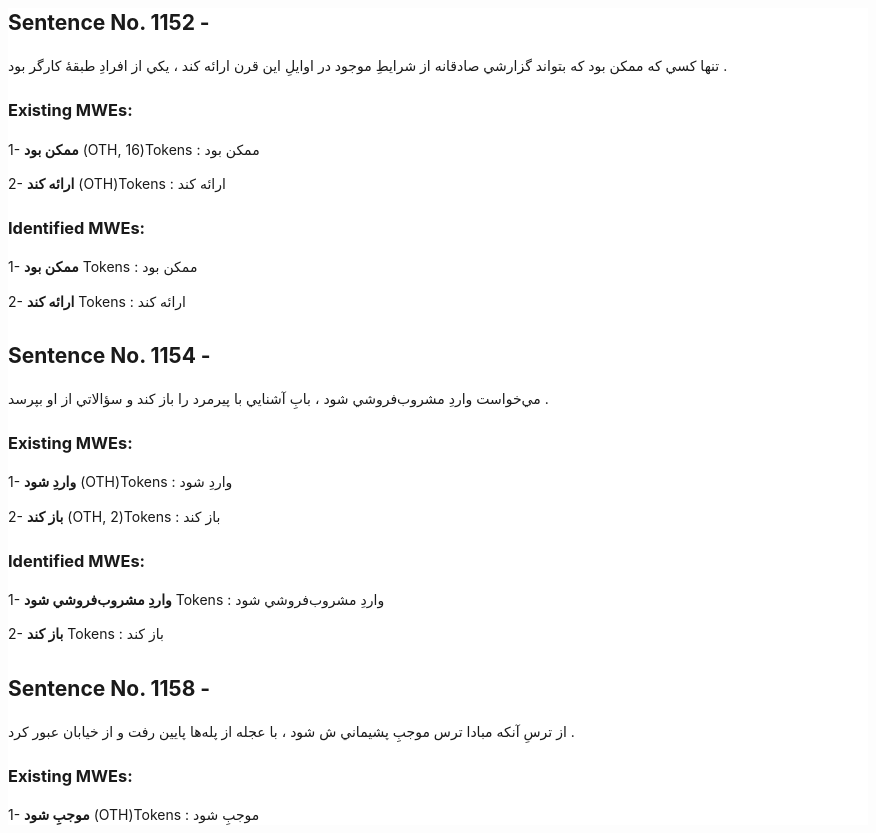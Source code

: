 ## Sentence No. 1152 - 
تنها کسي که ممکن بود که بتواند گزارشي صادقانه از شرايطِ موجود در اوايلِ اين قرن ارائه کند ، يکي از افرادِ طبقهٔ کارگر بود . 
### Existing MWEs: 
1- **ممکن بود** (OTH, 16)Tokens : 
ممکن
بود

2- **ارائه کند** (OTH)Tokens : 
ارائه
کند

### Identified MWEs: 
1- **ممکن بود** Tokens : 
ممکن
بود

2- **ارائه کند** Tokens : 
ارائه
کند

## Sentence No. 1154 - 
مي‌خواست واردِ مشروب‌فروشي شود ، بابِ آشنايي با پيرمرد را باز کند و سؤالاتي از او بپرسد . 
### Existing MWEs: 
1- **واردِ شود** (OTH)Tokens : 
واردِ
شود

2- **باز کند** (OTH, 2)Tokens : 
باز
کند

### Identified MWEs: 
1- **واردِ مشروب‌فروشي شود** Tokens : 
واردِ
مشروب‌فروشي
شود

2- **باز کند** Tokens : 
باز
کند

## Sentence No. 1158 - 
از ترسِ آنکه مبادا ترس موجبِ پشيماني ش شود ، با عجله از پله‌ها پايين رفت و از خيابان عبور کرد . 
### Existing MWEs: 
1- **موجبِ شود** (OTH)Tokens : 
موجبِ
شود
